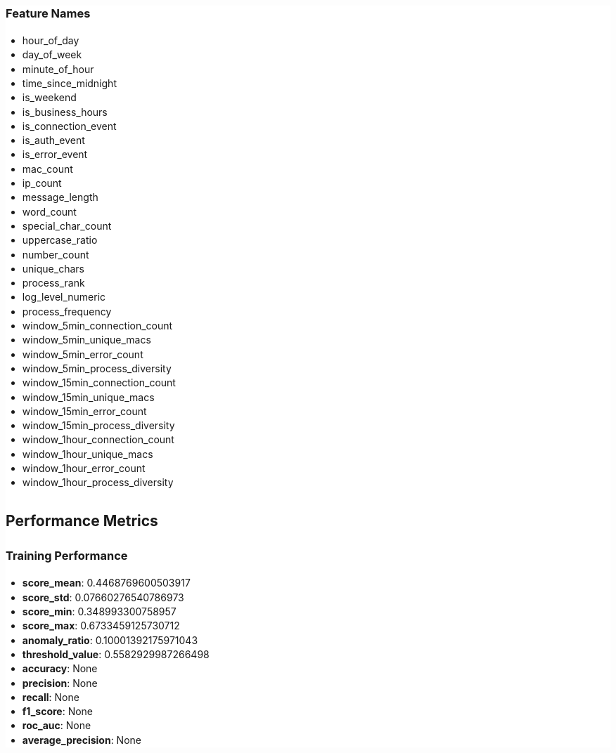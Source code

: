 ### Feature Names
- hour_of_day
- day_of_week
- minute_of_hour
- time_since_midnight
- is_weekend
- is_business_hours
- is_connection_event
- is_auth_event
- is_error_event
- mac_count
- ip_count
- message_length
- word_count
- special_char_count
- uppercase_ratio
- number_count
- unique_chars
- process_rank
- log_level_numeric
- process_frequency
- window_5min_connection_count
- window_5min_unique_macs
- window_5min_error_count
- window_5min_process_diversity
- window_15min_connection_count
- window_15min_unique_macs
- window_15min_error_count
- window_15min_process_diversity
- window_1hour_connection_count
- window_1hour_unique_macs
- window_1hour_error_count
- window_1hour_process_diversity

## Performance Metrics

### Training Performance
- **score_mean**: 0.4468769600503917
- **score_std**: 0.07660276540786973
- **score_min**: 0.348993300758957
- **score_max**: 0.6733459125730712
- **anomaly_ratio**: 0.10001392175971043
- **threshold_value**: 0.5582929987266498
- **accuracy**: None
- **precision**: None
- **recall**: None
- **f1_score**: None
- **roc_auc**: None
- **average_precision**: None
